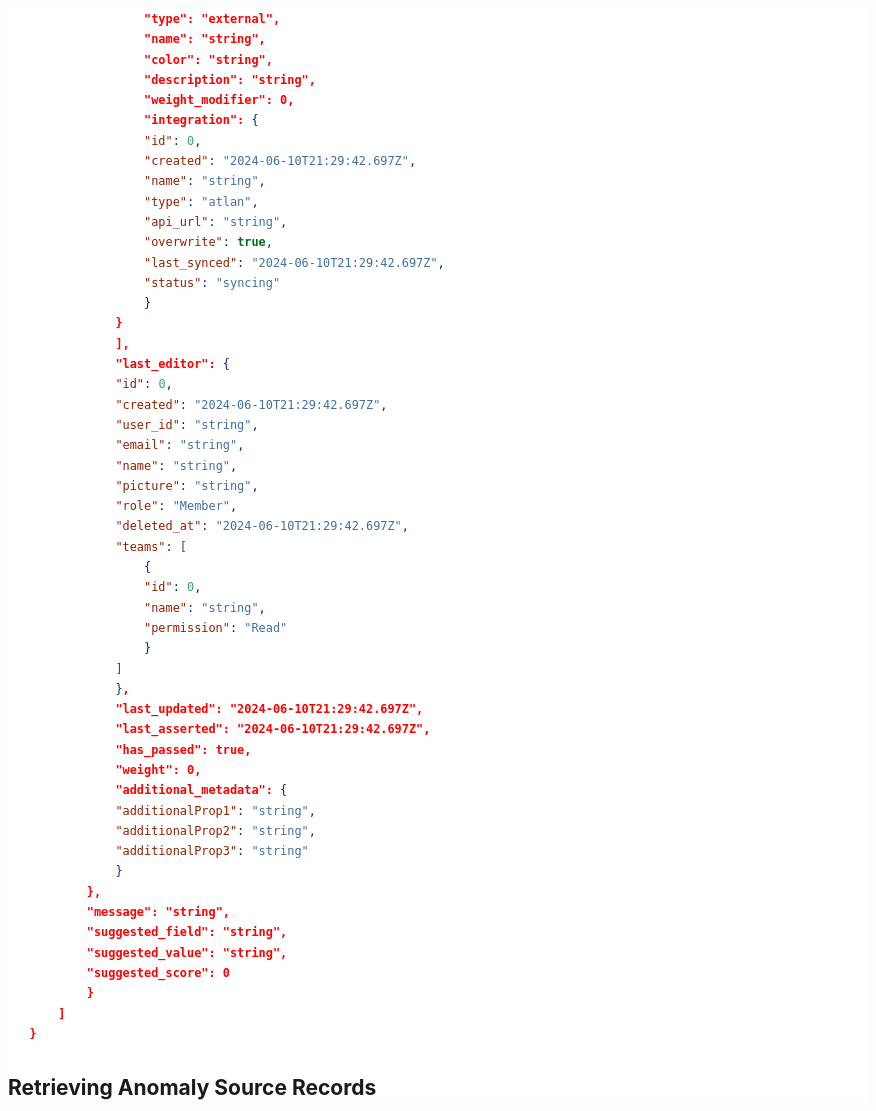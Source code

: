  ```json
                    "type": "external",
                    "name": "string",
                    "color": "string",
                    "description": "string",
                    "weight_modifier": 0,
                    "integration": {
                    "id": 0,
                    "created": "2024-06-10T21:29:42.697Z",
                    "name": "string",
                    "type": "atlan",
                    "api_url": "string",
                    "overwrite": true,
                    "last_synced": "2024-06-10T21:29:42.697Z",
                    "status": "syncing"
                    }
                }
                ],
                "last_editor": {
                "id": 0,
                "created": "2024-06-10T21:29:42.697Z",
                "user_id": "string",
                "email": "string",
                "name": "string",
                "picture": "string",
                "role": "Member",
                "deleted_at": "2024-06-10T21:29:42.697Z",
                "teams": [
                    {
                    "id": 0,
                    "name": "string",
                    "permission": "Read"
                    }
                ]
                },
                "last_updated": "2024-06-10T21:29:42.697Z",
                "last_asserted": "2024-06-10T21:29:42.697Z",
                "has_passed": true,
                "weight": 0,
                "additional_metadata": {
                "additionalProp1": "string",
                "additionalProp2": "string",
                "additionalProp3": "string"
                }
            },
            "message": "string",
            "suggested_field": "string",
            "suggested_value": "string",
            "suggested_score": 0
            }
        ]
    }

 ```
 ## Retrieving Anomaly Source Records
